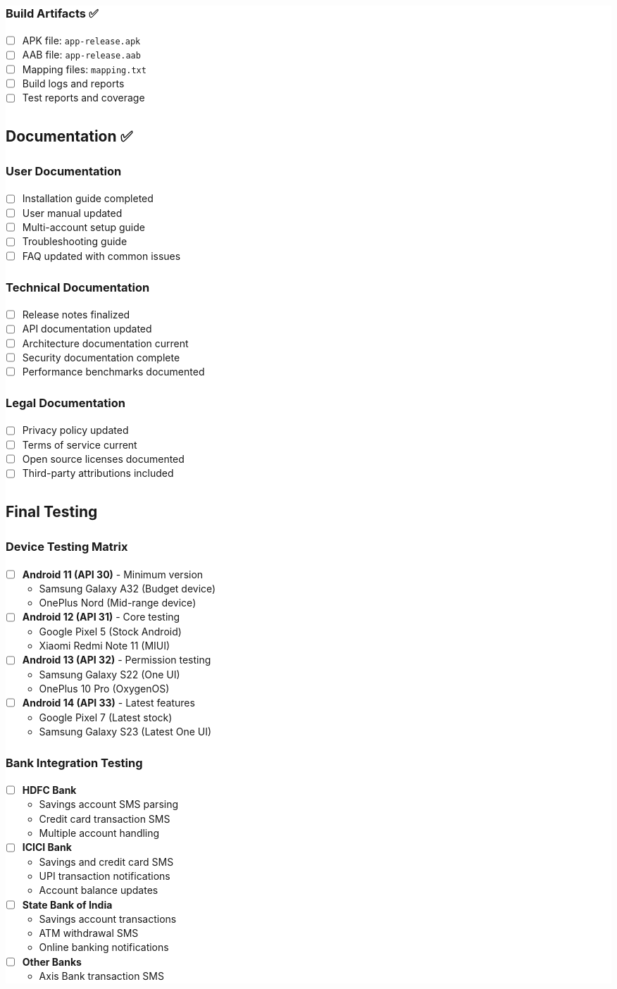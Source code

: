 ### Build Artifacts ✅
- [ ] APK file: `app-release.apk`
- [ ] AAB file: `app-release.aab`
- [ ] Mapping files: `mapping.txt`
- [ ] Build logs and reports
- [ ] Test reports and coverage

## Documentation ✅

### User Documentation
- [ ] Installation guide completed
- [ ] User manual updated
- [ ] Multi-account setup guide
- [ ] Troubleshooting guide
- [ ] FAQ updated with common issues

### Technical Documentation
- [ ] Release notes finalized
- [ ] API documentation updated
- [ ] Architecture documentation current
- [ ] Security documentation complete
- [ ] Performance benchmarks documented

### Legal Documentation
- [ ] Privacy policy updated
- [ ] Terms of service current
- [ ] Open source licenses documented
- [ ] Third-party attributions included

## Final Testing

### Device Testing Matrix
- [ ] **Android 11 (API 30)** - Minimum version
  - Samsung Galaxy A32 (Budget device)
  - OnePlus Nord (Mid-range device)
- [ ] **Android 12 (API 31)** - Core testing
  - Google Pixel 5 (Stock Android)
  - Xiaomi Redmi Note 11 (MIUI)
- [ ] **Android 13 (API 32)** - Permission testing
  - Samsung Galaxy S22 (One UI)
  - OnePlus 10 Pro (OxygenOS)
- [ ] **Android 14 (API 33)** - Latest features
  - Google Pixel 7 (Latest stock)
  - Samsung Galaxy S23 (Latest One UI)

### Bank Integration Testing
- [ ] **HDFC Bank**
  - Savings account SMS parsing
  - Credit card transaction SMS
  - Multiple account handling
- [ ] **ICICI Bank**
  - Savings and credit card SMS
  - UPI transaction notifications
  - Account balance updates
- [ ] **State Bank of India**
  - Savings account transactions
  - ATM withdrawal SMS
  - Online banking notifications
- [ ] **Other Banks**
  - Axis Bank transaction SMS